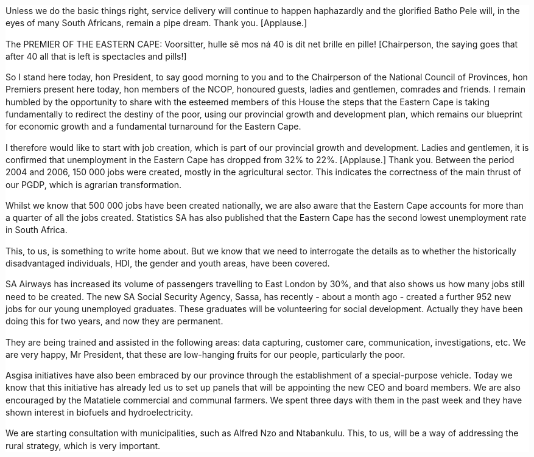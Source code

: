 Unless we do the basic things right, service delivery will continue to
happen haphazardly and the glorified Batho Pele will, in the eyes of many
South Africans, remain a pipe dream. Thank you. [Applause.]

The PREMIER OF THE EASTERN CAPE: Voorsitter, hulle sê mos ná 40 is dit net
brille en pille! [Chairperson, the saying goes that after 40 all that is
left is spectacles and pills!]

So I stand here today, hon President, to say good morning to you and to the
Chairperson of the National Council of Provinces, hon Premiers present here
today, hon members of the NCOP, honoured guests, ladies and gentlemen,
comrades and friends. I remain humbled by the opportunity to share with the
esteemed members of this House the steps that the Eastern Cape is taking
fundamentally to redirect the destiny of the poor, using our provincial
growth and development plan, which remains our blueprint for economic
growth and a fundamental turnaround for the Eastern Cape.

I therefore would like to start with job creation, which is part of our
provincial growth and development. Ladies and gentlemen, it is confirmed
that unemployment in the Eastern Cape has dropped from 32% to 22%.
[Applause.] Thank you. Between the period 2004 and 2006, 150 000 jobs were
created, mostly in the agricultural sector. This indicates the correctness
of the main thrust of our PGDP, which is agrarian transformation.

Whilst we know that 500 000 jobs have been created nationally, we are also
aware that the Eastern Cape accounts for more than a quarter of all the
jobs created. Statistics SA has also published that the Eastern Cape has
the second lowest unemployment rate in South Africa.

This, to us, is something to write home about. But we know that we need to
interrogate the details as to whether the historically disadvantaged
individuals, HDI, the gender and youth areas, have been covered.

SA Airways has increased its volume of passengers travelling to East London
by 30%, and that also shows us how many jobs still need to be created. The
new SA Social Security Agency, Sassa, has recently - about a month ago -
created a further 952 new jobs for our young unemployed graduates. These
graduates will be volunteering for social development. Actually they have
been doing this for two years, and now they are permanent.

They are being trained and assisted in the following areas: data capturing,
customer care, communication, investigations, etc. We are very happy, Mr
President, that these are low-hanging fruits for our people, particularly
the poor.

Asgisa initiatives have also been embraced by our province through the
establishment of a special-purpose vehicle. Today we know that this
initiative has already led us to set up panels that will be appointing the
new CEO and board members. We are also encouraged by the Matatiele
commercial and communal farmers. We spent three days with them in the past
week and they have shown interest in biofuels and hydroelectricity.

We are starting consultation with municipalities, such as Alfred Nzo and
Ntabankulu. This, to us, will be a way of addressing the rural strategy,
which is very important.
